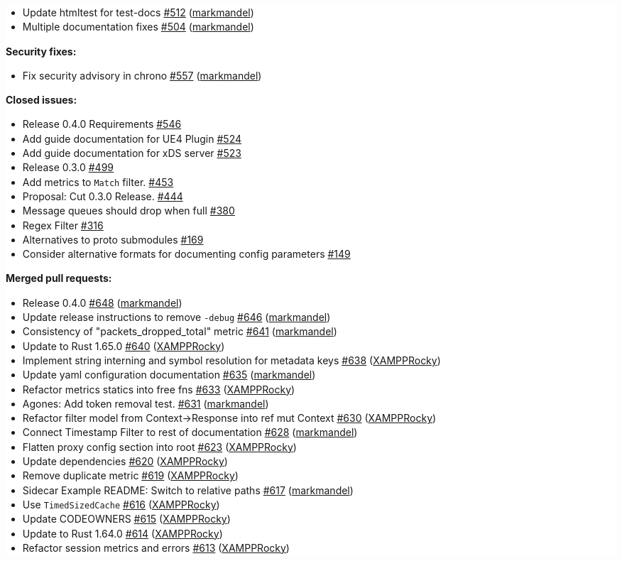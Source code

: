 - Update htmltest for test-docs [\#512](https://github.com/googleforgames/quilkin/pull/512) ([markmandel](https://github.com/markmandel))
- Multiple documentation fixes [\#504](https://github.com/googleforgames/quilkin/pull/504) ([markmandel](https://github.com/markmandel))

**Security fixes:**

- Fix security advisory in chrono [\#557](https://github.com/googleforgames/quilkin/pull/557) ([markmandel](https://github.com/markmandel))

**Closed issues:**

- Release 0.4.0 Requirements [\#546](https://github.com/googleforgames/quilkin/issues/546)
- Add guide documentation for UE4 Plugin [\#524](https://github.com/googleforgames/quilkin/issues/524)
- Add guide documentation for xDS server [\#523](https://github.com/googleforgames/quilkin/issues/523)
- Release 0.3.0 [\#499](https://github.com/googleforgames/quilkin/issues/499)
- Add metrics to `Match` filter. [\#453](https://github.com/googleforgames/quilkin/issues/453)
- Proposal: Cut 0.3.0 Release. [\#444](https://github.com/googleforgames/quilkin/issues/444)
- Message queues should drop when full [\#380](https://github.com/googleforgames/quilkin/issues/380)
- Regex Filter [\#316](https://github.com/googleforgames/quilkin/issues/316)
- Alternatives to proto submodules [\#169](https://github.com/googleforgames/quilkin/issues/169)
- Consider alternative formats for documenting config parameters  [\#149](https://github.com/googleforgames/quilkin/issues/149)

**Merged pull requests:**

- Release 0.4.0 [\#648](https://github.com/googleforgames/quilkin/pull/648) ([markmandel](https://github.com/markmandel))
- Update release instructions to remove `-debug` [\#646](https://github.com/googleforgames/quilkin/pull/646) ([markmandel](https://github.com/markmandel))
- Consistency of "packets\_dropped\_total" metric [\#641](https://github.com/googleforgames/quilkin/pull/641) ([markmandel](https://github.com/markmandel))
- Update to Rust 1.65.0 [\#640](https://github.com/googleforgames/quilkin/pull/640) ([XAMPPRocky](https://github.com/XAMPPRocky))
- Implement string interning and symbol resolution for metadata keys [\#638](https://github.com/googleforgames/quilkin/pull/638) ([XAMPPRocky](https://github.com/XAMPPRocky))
- Update yaml configuration documentation [\#635](https://github.com/googleforgames/quilkin/pull/635) ([markmandel](https://github.com/markmandel))
- Refactor metrics statics into free fns [\#633](https://github.com/googleforgames/quilkin/pull/633) ([XAMPPRocky](https://github.com/XAMPPRocky))
- Agones: Add token removal test. [\#631](https://github.com/googleforgames/quilkin/pull/631) ([markmandel](https://github.com/markmandel))
- Refactor filter model from Context-\>Response into ref mut Context [\#630](https://github.com/googleforgames/quilkin/pull/630) ([XAMPPRocky](https://github.com/XAMPPRocky))
- Connect Timestamp Filter to rest of documentation [\#628](https://github.com/googleforgames/quilkin/pull/628) ([markmandel](https://github.com/markmandel))
- Flatten proxy config section into root [\#623](https://github.com/googleforgames/quilkin/pull/623) ([XAMPPRocky](https://github.com/XAMPPRocky))
- Update dependencies [\#620](https://github.com/googleforgames/quilkin/pull/620) ([XAMPPRocky](https://github.com/XAMPPRocky))
- Remove duplicate metric [\#619](https://github.com/googleforgames/quilkin/pull/619) ([XAMPPRocky](https://github.com/XAMPPRocky))
- Sidecar Example README: Switch to relative paths [\#617](https://github.com/googleforgames/quilkin/pull/617) ([markmandel](https://github.com/markmandel))
- Use `TimedSizedCache` [\#616](https://github.com/googleforgames/quilkin/pull/616) ([XAMPPRocky](https://github.com/XAMPPRocky))
- Update CODEOWNERS [\#615](https://github.com/googleforgames/quilkin/pull/615) ([XAMPPRocky](https://github.com/XAMPPRocky))
- Update to Rust 1.64.0 [\#614](https://github.com/googleforgames/quilkin/pull/614) ([XAMPPRocky](https://github.com/XAMPPRocky))
- Refactor session metrics and errors [\#613](https://github.com/googleforgames/quilkin/pull/613) ([XAMPPRocky](https://github.com/XAMPPRocky))
